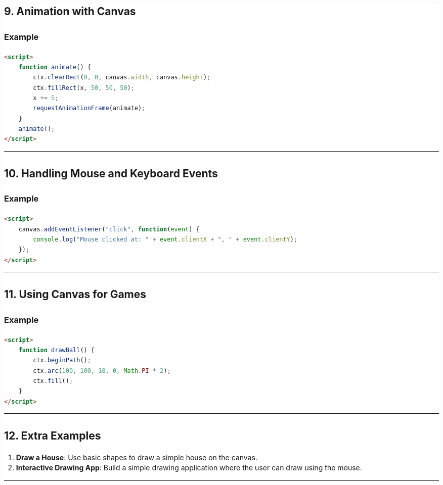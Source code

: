 
## 9. Animation with Canvas
### Example
```html
<script>
    function animate() {
        ctx.clearRect(0, 0, canvas.width, canvas.height);
        ctx.fillRect(x, 50, 50, 50);
        x += 5;
        requestAnimationFrame(animate);
    }
    animate();
</script>
```

---

## 10. Handling Mouse and Keyboard Events
### Example
```html
<script>
    canvas.addEventListener("click", function(event) {
        console.log("Mouse clicked at: " + event.clientX + ", " + event.clientY);
    });
</script>
```

---

## 11. Using Canvas for Games
### Example
```html
<script>
    function drawBall() {
        ctx.beginPath();
        ctx.arc(100, 100, 10, 0, Math.PI * 2);
        ctx.fill();
    }
</script>
```

---

## 12. Extra Examples
1. **Draw a House**: Use basic shapes to draw a simple house on the canvas.
2. **Interactive Drawing App**: Build a simple drawing application where the user can draw using the mouse.

---
